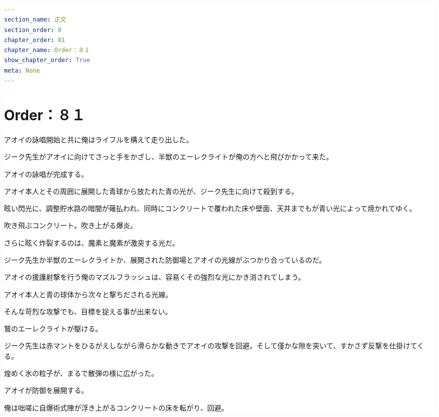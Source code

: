 ```yaml
---
section_name: 正文
section_order: 0
chapter_order: 81
chapter_name: Order：８１
show_chapter_order: True
meta: None
---
```


# Order：８１
<div class="novel_view" id="novel_honbun">
 <p id="L1">
  アオイの詠唱開始と共に俺はライフルを構えて走り出した。
 </p>
 <p id="L2">
  ジーク先生がアオイに向けてさっと手をかざし、半獣のエーレクライトが俺の方へと飛びかかって来た。
 </p>
 <p id="L3">
  アオイの詠唱が完成する。
 </p>
 <p id="L4">
  アオイ本人とその周囲に展開した青球から放たれた青の光が、ジーク先生に向けて殺到する。
 </p>
 <p id="L5">
  眩い閃光に、調整貯水路の暗闇が薙払われ、同時にコンクリートで覆われた床や壁面、天井までもが青い光によって焼かれてゆく。
 </p>
 <p id="L6">
  吹き飛ぶコンクリート。吹き上がる爆炎。
 </p>
 <p id="L7">
  さらに眩く炸裂するのは、魔素と魔素が激突する光だ。
 </p>
 <p id="L8">
  ジーク先生か半獣のエーレクライトか、展開された防御場とアオイの光線がぶつかり合っているのだ。
 </p>
 <p id="L9">
  アオイの援護射撃を行う俺のマズルフラッシュは、容易くその強烈な光にかき消されてしまう。
 </p>
 <p id="L10">
  アオイ本人と青の球体から次々と撃ちだされる光線。
 </p>
 <p id="L11">
  そんな苛烈な攻撃でも、目標を捉える事が出来ない。
 </p>
 <p id="L12">
  鷲のエーレクライトが駆ける。
 </p>
 <p id="L13">
  ジーク先生は赤マントをひるがえしながら滑らかな動きでアオイの攻撃を回避。そして僅かな隙を突いて、すかさず反撃を仕掛けてくる。
 </p>
 <p id="L14">
  煌めく氷の粒子が、まるで散弾の様に広がった。
 </p>
 <p id="L15">
  アオイが防御を展開する。
 </p>
 <p id="L16">
  俺は咄嗟に自爆術式陣が浮き上がるコンクリートの床を転がり、回避。
 </p>
 <p id="L17">